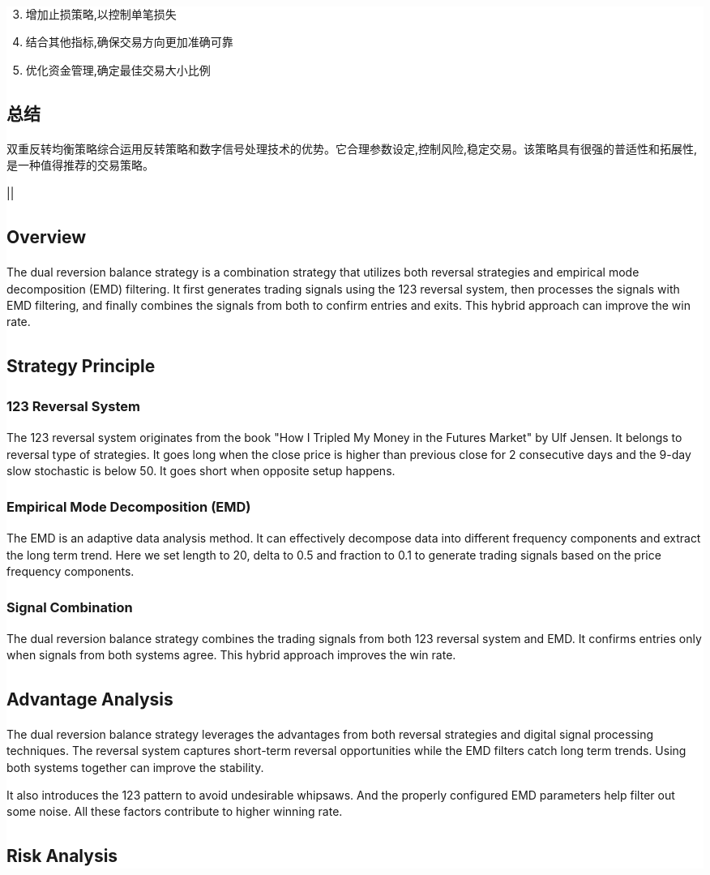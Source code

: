 3. 增加止损策略,以控制单笔损失

4. 结合其他指标,确保交易方向更加准确可靠  

5. 优化资金管理,确定最佳交易大小比例

## 总结

双重反转均衡策略综合运用反转策略和数字信号处理技术的优势。它合理参数设定,控制风险,稳定交易。该策略具有很强的普适性和拓展性,是一种值得推荐的交易策略。

||

## Overview  

The dual reversion balance strategy is a combination strategy that utilizes both reversal strategies and empirical mode decomposition (EMD) filtering. It first generates trading signals using the 123 reversal system, then processes the signals with EMD filtering, and finally combines the signals from both to confirm entries and exits. This hybrid approach can improve the win rate.   

## Strategy Principle

### 123 Reversal System

The 123 reversal system originates from the book "How I Tripled My Money in the Futures Market" by Ulf Jensen. It belongs to reversal type of strategies. It goes long when the close price is higher than previous close for 2 consecutive days and the 9-day slow stochastic is below 50. It goes short when opposite setup happens.

### Empirical Mode Decomposition (EMD)  

The EMD is an adaptive data analysis method. It can effectively decompose data into different frequency components and extract the long term trend. Here we set length to 20, delta to 0.5 and fraction to 0.1 to generate trading signals based on the price frequency components.  

### Signal Combination   

The dual reversion balance strategy combines the trading signals from both 123 reversal system and EMD. It confirms entries only when signals from both systems agree. This hybrid approach improves the win rate.  

## Advantage Analysis   

The dual reversion balance strategy leverages the advantages from both reversal strategies and digital signal processing techniques. The reversal system captures short-term reversal opportunities while the EMD filters catch long term trends. Using both systems together can improve the stability.   

It also introduces the 123 pattern to avoid undesirable whipsaws. And the properly configured EMD parameters help filter out some noise. All these factors contribute to higher winning rate.

## Risk Analysis  
